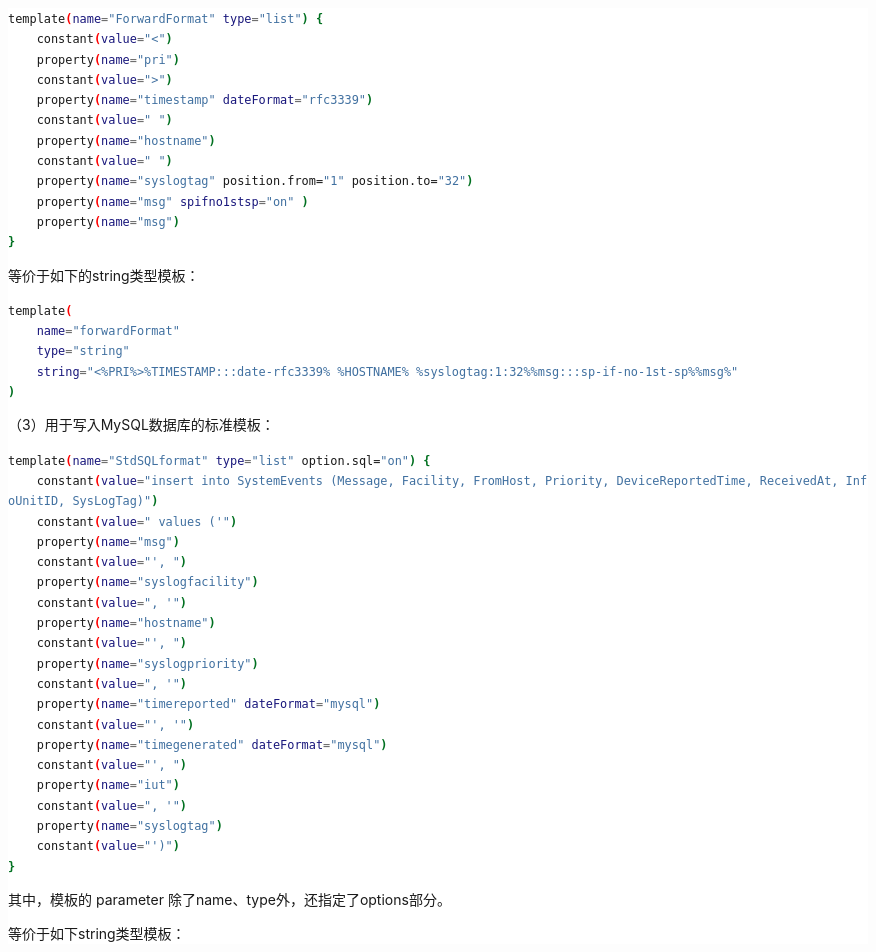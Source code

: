 ```bash
template(name="ForwardFormat" type="list") {
    constant(value="<")
    property(name="pri")
    constant(value=">")
    property(name="timestamp" dateFormat="rfc3339")
    constant(value=" ")
    property(name="hostname")
    constant(value=" ")
    property(name="syslogtag" position.from="1" position.to="32")
    property(name="msg" spifno1stsp="on" )
    property(name="msg")
}
```

等价于如下的string类型模板：

```bash
template(
    name="forwardFormat" 
    type="string"
  	string="<%PRI%>%TIMESTAMP:::date-rfc3339% %HOSTNAME% %syslogtag:1:32%%msg:::sp-if-no-1st-sp%%msg%"
)
```

（3）用于写入MySQL数据库的标准模板：

```bash
template(name="StdSQLformat" type="list" option.sql="on") {
    constant(value="insert into SystemEvents (Message, Facility, FromHost, Priority, DeviceReportedTime, ReceivedAt, InfoUnitID, SysLogTag)")
    constant(value=" values ('")
    property(name="msg")
    constant(value="', ")
    property(name="syslogfacility")
    constant(value=", '")
    property(name="hostname")
    constant(value="', ")
    property(name="syslogpriority")
    constant(value=", '")
    property(name="timereported" dateFormat="mysql")
    constant(value="', '")
    property(name="timegenerated" dateFormat="mysql")
    constant(value="', ")
    property(name="iut")
    constant(value=", '")
    property(name="syslogtag")
    constant(value="')")
}
```

其中，模板的 parameter 除了name、type外，还指定了options部分。

等价于如下string类型模板：
